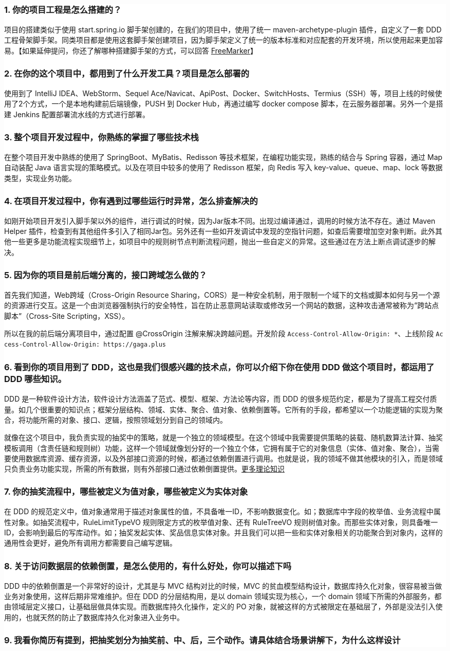 ### 1. 你的项目工程是怎么搭建的？

项目的搭建类似于使用 start.spring.io 脚手架创建的，在我们的项目中，使用了统一 maven-archetype-plugin 插件，自定义了一套 DDD 工程骨架脚手架。同类项目都是使用这套脚手架创建项目，因为脚手架定义了统一的版本标准和对应配套的开发环境，所以使用起来更加容易。【如果延伸提问，你还了解哪种搭建脚手架的方式，可以回答 [FreeMarker](http://freemarker.foofun.cn/)】

### 2. 在你的这个项目中，都用到了什么开发工具？项目是怎么部署的

使用到了 IntelliJ IDEA、WebStorm、Sequel Ace/Navicat、ApiPost、Docker、SwitchHosts、Termius（SSH）等，项目上线的时候使用了2个方式，一个是本地构建前后端镜像，PUSH 到 Docker Hub，再通过编写 docker compose 脚本，在云服务器部署。另外一个是搭建 Jenkins 配置部署流水线的方式进行部署。

### 3. 整个项目开发过程中，你熟练的掌握了哪些技术栈

在整个项目开发中熟练的使用了 SpringBoot、MyBatis、Redisson 等技术框架，在编程功能实现，熟练的结合与 Spring 容器，通过 Map 自动装配 Java 语言实现的策略模式。以及在项目中较多的使用了 Redisson 框架，向 Redis 写入 key-value、queue、map、lock 等数据类型，实现业务功能。

### 4. 在项目开发过程中，你有遇到过哪些运行时异常，怎么排查解决的

如刚开始项目开发引入脚手架以外的组件，进行调试的时候，因为Jar版本不同。出现过编译通过，调用的时候方法不存在。通过 Maven Helper 插件，检查到有其他组件多引入了相同Jar包。另外还有一些如开发调试中发现的空指针问题，如查后需要增加空对象判断。此外其他一些更多是功能流程实现细节上，如项目中的规则树节点判断流程问题，抛出一些自定义的异常。这些通过在方法上断点调试逐步的解决。

### 5. 因为你的项目是前后端分离的，接口跨域怎么做的？

首先我们知道，Web跨域（Cross-Origin Resource Sharing，CORS）是一种安全机制，用于限制一个域下的文档或脚本如何与另一个源的资源进行交互。这是一个由浏览器强制执行的安全特性，旨在防止恶意网站读取或修改另一个网站的数据，这种攻击通常被称为“跨站点脚本”（Cross-Site Scripting，XSS）。

所以在我的前后端分离项目中，通过配置 @CrossOrigin 注解来解决跨越问题。开发阶段 `Access-Control-Allow-Origin: *`、上线阶段 `Access-Control-Allow-Origin: https://gaga.plus`

### 6. 看到你的项目用到了 DDD，这也是我们很感兴趣的技术点，你可以介绍下你在使用 DDD 做这个项目时，都运用了 DDD 哪些知识。

DDD 是一种软件设计方法，软件设计方法涵盖了范式、模型、框架、方法论等内容，而 DDD 的很多规范约定，都是为了提高工程交付质量。如几个很重要的知识点；框架分层结构、领域、实体、聚合、值对象、依赖倒置等。它所有的手段，都希望以一个功能逻辑的实现为聚合，将功能所需的对象、接口、逻辑，按照领域划分到自己的领域内。

就像在这个项目中，我负责实现的抽奖中的策略，就是一个独立的领域模型。在这个领域中我需要提供策略的装载、随机数算法计算、抽奖模板调用（含责任链和规则树）功能，这样一个领域就像划分好的一个独立个体，它拥有属于它的对象信息（实体、值对象、聚合），当需要使用数据库资源、缓存资源，以及外部接口资源的时候，都通过依赖倒置进行调用。也就是说，我的领域不做其他模块的引入，而是领域只负责业务功能实现，所需的所有数据，则有外部接口通过依赖倒置提供。[更多理论知识](https://t.zsxq.com/17tqSU5CE)

### 7. 你的抽奖流程中，哪些被定义为值对象，哪些被定义为实体对象

在 DDD 的规范定义中，值对象通常用于描述对象属性的值，不具备唯一ID，不影响数据变化。如；数据库中字段的枚举值、业务流程中属性对象。如抽奖流程中，RuleLimitTypeVO 规则限定方式的枚举值对象、还有 RuleTreeVO 规则树值对象。而那些实体对象，则具备唯一ID，会影响到最后的写库动作。如；抽奖发起实体、奖品信息实体对象。并且我们可以把一些和实体对象相关的功能聚合到对象内，这样的通用性会更好，避免所有调用方都需要自己编写逻辑。

### 8. 关于访问数据层的依赖倒置，是怎么使用的，有什么好处，你可以描述下吗

DDD 中的依赖倒置是一个非常好的设计，尤其是与 MVC 结构对比的时候，MVC 的贫血模型结构设计，数据库持久化对象，很容易被当做业务对象使用，这样后期非常难维护。但在 DDD 的分层结构用，是以 domain 领域实现为核心，一个 domain 领域下所需的外部服务，都由领域层定义接口，让基础层做具体实现。而数据库持久化操作，定义的 PO 对象，就被这样的方式被限定在基础层了，外部是没法引入使用的，也就天然的防止了数据库持久化对象进入业务中。

### 9. 我看你简历有提到，把抽奖划分为抽奖前、中、后，三个动作。请具体结合场景讲解下，为什么这样设计
